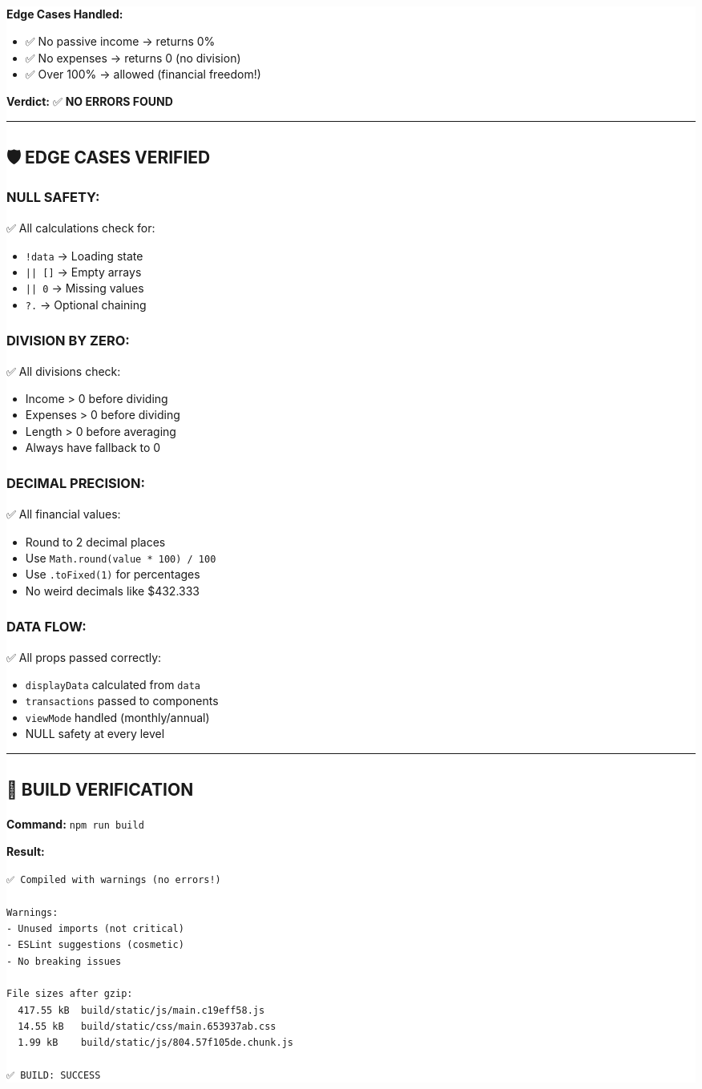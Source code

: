 **Edge Cases Handled:**
- ✅ No passive income → returns 0%
- ✅ No expenses → returns 0 (no division)
- ✅ Over 100% → allowed (financial freedom!)

**Verdict:** ✅ **NO ERRORS FOUND**

---

## 🛡️ EDGE CASES VERIFIED

### **NULL SAFETY:**
✅ All calculations check for:
- `!data` → Loading state
- `|| []` → Empty arrays
- `|| 0` → Missing values
- `?.` → Optional chaining

### **DIVISION BY ZERO:**
✅ All divisions check:
- Income > 0 before dividing
- Expenses > 0 before dividing
- Length > 0 before averaging
- Always have fallback to 0

### **DECIMAL PRECISION:**
✅ All financial values:
- Round to 2 decimal places
- Use `Math.round(value * 100) / 100`
- Use `.toFixed(1)` for percentages
- No weird decimals like $432.333

### **DATA FLOW:**
✅ All props passed correctly:
- `displayData` calculated from `data`
- `transactions` passed to components
- `viewMode` handled (monthly/annual)
- NULL safety at every level

---

## 🔧 BUILD VERIFICATION

**Command:** `npm run build`

**Result:**
```
✅ Compiled with warnings (no errors!)

Warnings:
- Unused imports (not critical)
- ESLint suggestions (cosmetic)
- No breaking issues

File sizes after gzip:
  417.55 kB  build/static/js/main.c19eff58.js
  14.55 kB   build/static/css/main.653937ab.css
  1.99 kB    build/static/js/804.57f105de.chunk.js

✅ BUILD: SUCCESS
```
